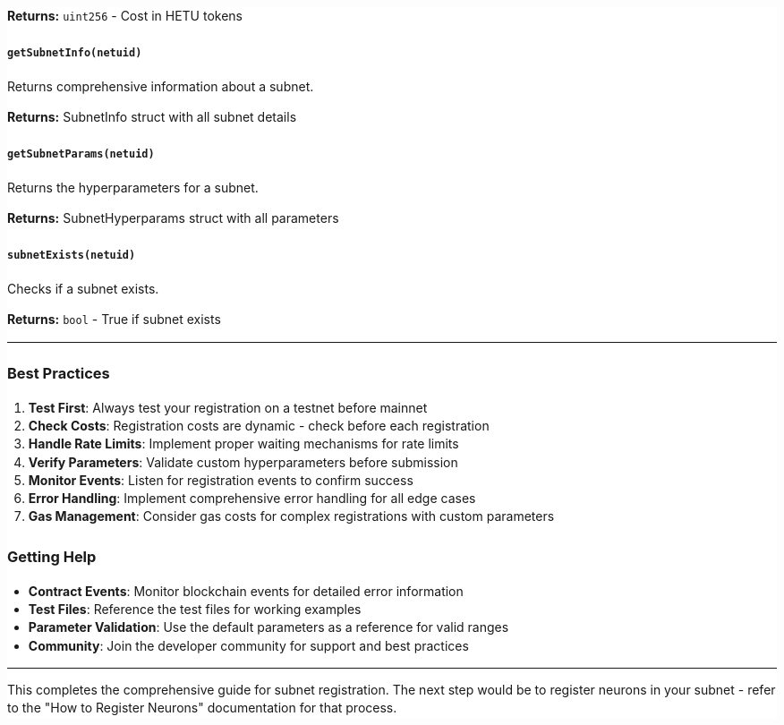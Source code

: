 **Returns:** `uint256` - Cost in HETU tokens

#### `getSubnetInfo(netuid)`
Returns comprehensive information about a subnet.

**Returns:** SubnetInfo struct with all subnet details

#### `getSubnetParams(netuid)`
Returns the hyperparameters for a subnet.

**Returns:** SubnetHyperparams struct with all parameters

#### `subnetExists(netuid)`
Checks if a subnet exists.

**Returns:** `bool` - True if subnet exists

---

### Best Practices

1. **Test First**: Always test your registration on a testnet before mainnet
2. **Check Costs**: Registration costs are dynamic - check before each registration
3. **Handle Rate Limits**: Implement proper waiting mechanisms for rate limits
4. **Verify Parameters**: Validate custom hyperparameters before submission
5. **Monitor Events**: Listen for registration events to confirm success
6. **Error Handling**: Implement comprehensive error handling for all edge cases
7. **Gas Management**: Consider gas costs for complex registrations with custom parameters

### Getting Help

- **Contract Events**: Monitor blockchain events for detailed error information
- **Test Files**: Reference the test files for working examples
- **Parameter Validation**: Use the default parameters as a reference for valid ranges
- **Community**: Join the developer community for support and best practices

---

This completes the comprehensive guide for subnet registration. The next step would be to register neurons in your subnet - refer to the "How to Register Neurons" documentation for that process.
